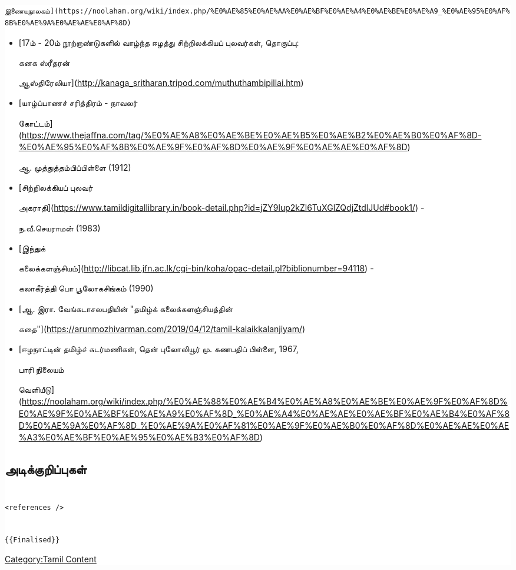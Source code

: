     இணையநூலகம்](https://noolaham.org/wiki/index.php/%E0%AE%85%E0%AE%AA%E0%AE%BF%E0%AE%A4%E0%AE%BE%E0%AE%A9_%E0%AE%95%E0%AF%8B%E0%AE%9A%E0%AE%AE%E0%AF%8D)

-   [17ம் - 20ம் நூற்றாண்டுகளில் வாழ்ந்த ஈழத்து சிற்றிலக்கியப் புலவர்கள், தொகுப்பு:

    கனக ஸ்ரீதரன்

    ஆஸ்திரேலியா](http://kanaga_sritharan.tripod.com/muthuthambipillai.htm)

-   [யாழ்ப்பாணச் சரித்திரம் - நாவலர்

    கோட்டம்](https://www.thejaffna.com/tag/%E0%AE%A8%E0%AE%BE%E0%AE%B5%E0%AE%B2%E0%AE%B0%E0%AF%8D-%E0%AE%95%E0%AF%8B%E0%AE%9F%E0%AF%8D%E0%AE%9F%E0%AE%AE%E0%AF%8D)

    ஆ. முத்துத்தம்பிப்பிள்ளை (1912)

-   [சிற்றிலக்கியப் புலவர்

    அகராதி](https://www.tamildigitallibrary.in/book-detail.php?id=jZY9lup2kZl6TuXGlZQdjZtdlJUd#book1/) -

    ந.வீ.செயராமன் (1983)

-   [இந்துக்

    கலைக்களஞ்சியம்](http://libcat.lib.jfn.ac.lk/cgi-bin/koha/opac-detail.pl?biblionumber=94118) -

    கலாகீர்த்தி பொ பூலோகசிங்கம் (1990)

-   [ஆ. இரா. வேங்கடாசலபதியின் \"தமிழ்க் கலைக்களஞ்சியத்தின்

    கதை\"](https://arunmozhivarman.com/2019/04/12/tamil-kalaikkalanjiyam/)

-   [ஈழநாட்டின் தமிழ்ச் சுடர்மணிகள், தென் புலோலியூர் மு. கணபதிப் பிள்ளை, 1967,

    பாரி நிலையம்

    வெளியீடு](https://noolaham.org/wiki/index.php/%E0%AE%88%E0%AE%B4%E0%AE%A8%E0%AE%BE%E0%AE%9F%E0%AF%8D%E0%AE%9F%E0%AE%BF%E0%AE%A9%E0%AF%8D_%E0%AE%A4%E0%AE%AE%E0%AE%BF%E0%AE%B4%E0%AF%8D%E0%AE%9A%E0%AF%8D_%E0%AE%9A%E0%AF%81%E0%AE%9F%E0%AE%B0%E0%AF%8D%E0%AE%AE%E0%AE%A3%E0%AE%BF%E0%AE%95%E0%AE%B3%E0%AF%8D)



## அடிக்குறிப்புகள்



```{=html}

<references />

```

```{=mediawiki}

{{Finalised}}

```

[Category:Tamil Content](Category:Tamil_Content "wikilink")
